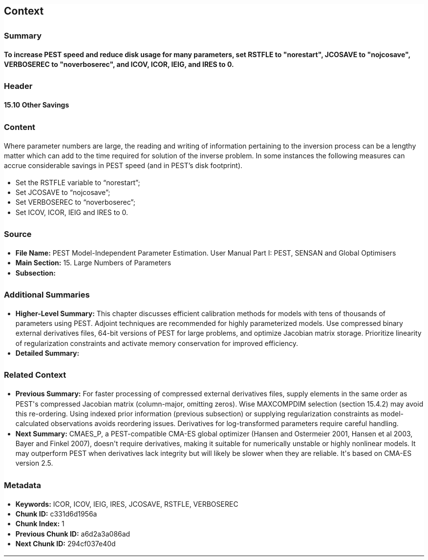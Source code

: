 
## Context

### Summary
**To increase PEST speed and reduce disk usage for many parameters, set RSTFLE to "norestart", JCOSAVE to "nojcosave", VERBOSEREC to "noverboserec", and ICOV, ICOR, IEIG, and IRES to 0.**

### Header
**15.10 Other Savings**

### Content
Where parameter numbers are large, the reading and writing of information pertaining to the inversion process can be a lengthy matter which can add to the time required for solution of the inverse problem. In some instances the following measures can accrue considerable savings in PEST speed (and in PEST’s disk footprint).
- Set the RSTFLE variable to “norestart”;
- Set JCOSAVE to “nojcosave”;
- Set VERBOSEREC to “noverboserec”;
- Set ICOV, ICOR, IEIG and IRES to 0.

### Source
- **File Name:** PEST Model-Independent Parameter Estimation. User Manual Part I: PEST, SENSAN and Global Optimisers
- **Main Section:** 15. Large Numbers of Parameters
- **Subsection:** 

### Additional Summaries
- **Higher-Level Summary:** This chapter discusses efficient calibration methods for models with tens of thousands of parameters using PEST. Adjoint techniques are recommended for highly parameterized models. Use compressed binary external derivatives files, 64-bit versions of PEST for large problems, and optimize Jacobian matrix storage. Prioritize linearity of regularization constraints and activate memory conservation for improved efficiency.
- **Detailed Summary:** 

### Related Context
- **Previous Summary:** For faster processing of compressed external derivatives files, supply elements in the same order as PEST's compressed Jacobian matrix (column-major, omitting zeros).  Wise MAXCOMPDIM selection (section 15.4.2) may avoid this re-ordering. Using indexed prior information (previous subsection) or supplying regularization constraints as model-calculated observations avoids reordering issues.  Derivatives for log-transformed parameters require careful handling.
- **Next Summary:** CMAES_P, a PEST-compatible CMA-ES global optimizer (Hansen and Ostermeier 2001, Hansen et al 2003, Bayer and Finkel 2007), doesn't require derivatives, making it suitable for numerically unstable or highly nonlinear models.  It may outperform PEST when derivatives lack integrity but will likely be slower when they are reliable.  It's based on CMA-ES version 2.5.

### Metadata
- **Keywords:** ICOR, ICOV, IEIG, IRES, JCOSAVE, RSTFLE, VERBOSEREC
- **Chunk ID:** c331d6d1956a
- **Chunk Index:** 1
- **Previous Chunk ID:** a6d2a3a086ad
- **Next Chunk ID:** 294cf037e40d

---
